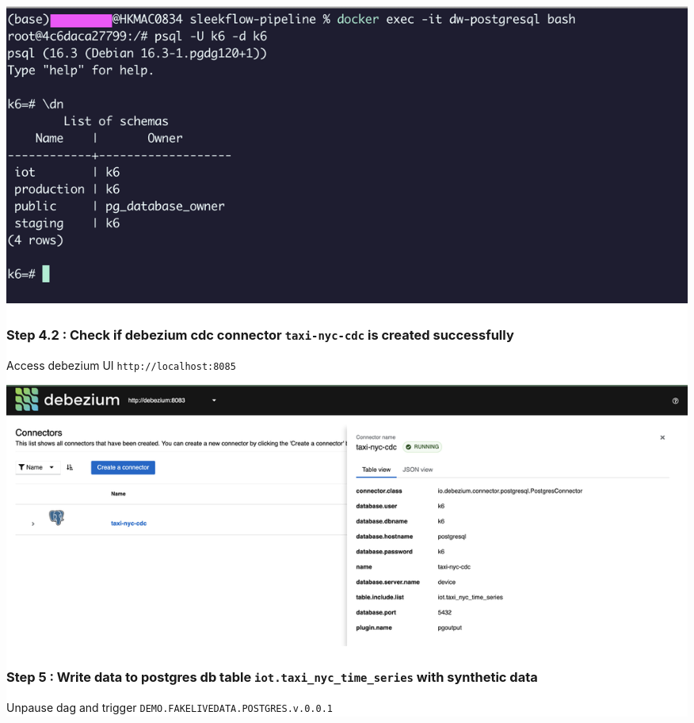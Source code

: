 ![step-4-1-postgres](./img/step-4-1-postgres.png)

### Step 4.2 : Check if debezium cdc connector `taxi-nyc-cdc` is created successfully


Access debezium UI `http://localhost:8085`

![step-4-2-debezium-cdc](./img/step-4-2-debezium-cdc.png)


### Step 5 : Write data to postgres db table `iot.taxi_nyc_time_series` with synthetic data


Unpause dag and trigger `DEMO.FAKELIVEDATA.POSTGRES.v.0.0.1`
